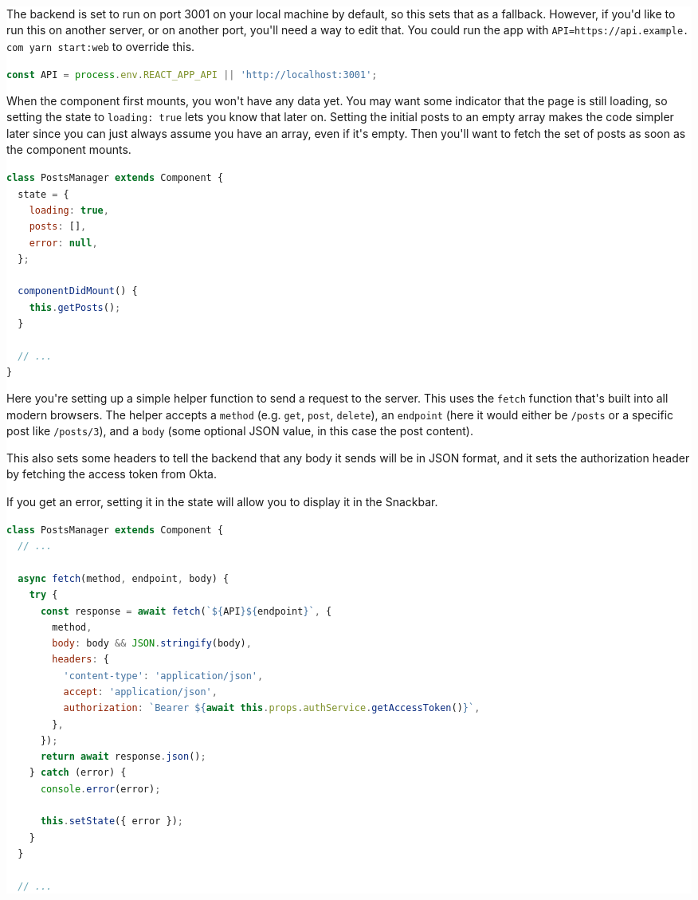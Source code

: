 ```jsx
```

The backend is set to run on port 3001 on your local machine by default, so this sets that as a fallback. However, if you'd like to run this on another server, or on another port, you'll need a way to edit that. You could run the app with `API=https://api.example.com yarn start:web` to override this.

```javascript
const API = process.env.REACT_APP_API || 'http://localhost:3001';
```

When the component first mounts, you won't have any data yet. You may want some indicator that the page is still loading, so setting the state to `loading: true` lets you know that later on. Setting the initial posts to an empty array makes the code simpler later since you can just always assume you have an array, even if it's empty. Then you'll want to fetch the set of posts as soon as the component mounts.

```jsx
class PostsManager extends Component {
  state = {
    loading: true,
    posts: [],
    error: null,
  };

  componentDidMount() {
    this.getPosts();
  }

  // ...
}
```

Here you're setting up a simple helper function to send a request to the server. This uses the `fetch` function that's built into all modern browsers. The helper accepts a `method` (e.g. `get`, `post`, `delete`), an `endpoint` (here it would either be `/posts` or a specific post like `/posts/3`), and a `body` (some optional JSON value, in this case the post content).

This also sets some headers to tell the backend that any body it sends will be in JSON format, and it sets the authorization header by fetching the access token from Okta.

If you get an error, setting it in the state will allow you to display it in the Snackbar.


```javascript
class PostsManager extends Component {
  // ...

  async fetch(method, endpoint, body) {
    try {
      const response = await fetch(`${API}${endpoint}`, {
        method,
        body: body && JSON.stringify(body),
        headers: {
          'content-type': 'application/json',
          accept: 'application/json',
          authorization: `Bearer ${await this.props.authService.getAccessToken()}`,
        },
      });
      return await response.json();
    } catch (error) {
      console.error(error);

      this.setState({ error });
    }
  }

  // ...
```